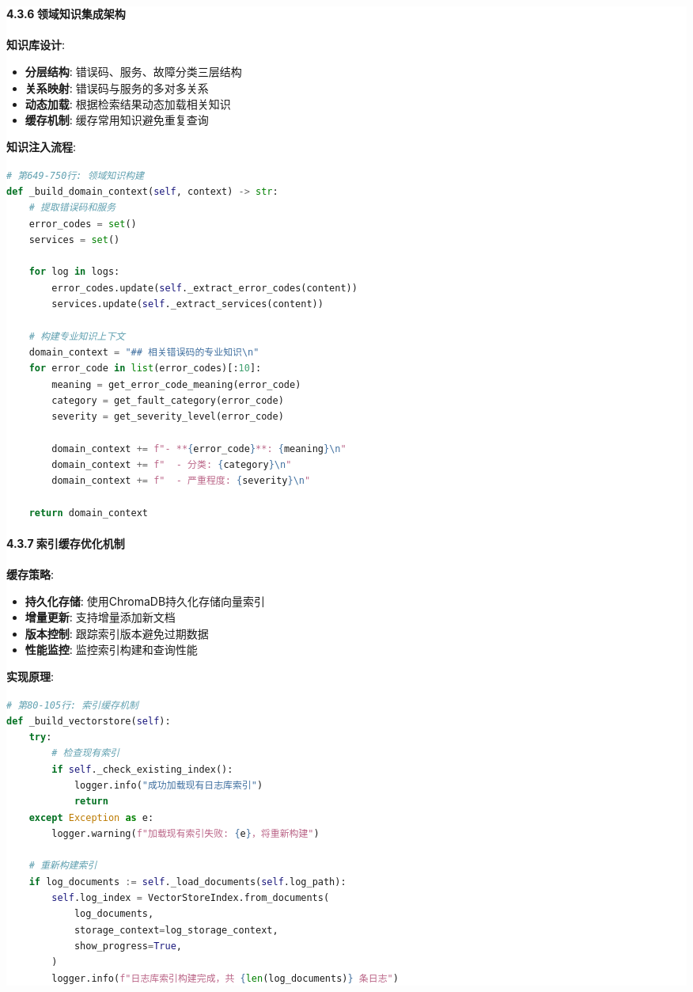 
#### 4.3.6 领域知识集成架构

**知识库设计**:
- **分层结构**: 错误码、服务、故障分类三层结构
- **关系映射**: 错误码与服务的多对多关系
- **动态加载**: 根据检索结果动态加载相关知识
- **缓存机制**: 缓存常用知识避免重复查询

**知识注入流程**:
```python
# 第649-750行: 领域知识构建
def _build_domain_context(self, context) -> str:
    # 提取错误码和服务
    error_codes = set()
    services = set()
    
    for log in logs:
        error_codes.update(self._extract_error_codes(content))
        services.update(self._extract_services(content))
    
    # 构建专业知识上下文
    domain_context = "## 相关错误码的专业知识\n"
    for error_code in list(error_codes)[:10]:
        meaning = get_error_code_meaning(error_code)
        category = get_fault_category(error_code)
        severity = get_severity_level(error_code)
        
        domain_context += f"- **{error_code}**: {meaning}\n"
        domain_context += f"  - 分类: {category}\n"
        domain_context += f"  - 严重程度: {severity}\n"
    
    return domain_context
```

#### 4.3.7 索引缓存优化机制

**缓存策略**:
- **持久化存储**: 使用ChromaDB持久化存储向量索引
- **增量更新**: 支持增量添加新文档
- **版本控制**: 跟踪索引版本避免过期数据
- **性能监控**: 监控索引构建和查询性能

**实现原理**:
```python
# 第80-105行: 索引缓存机制
def _build_vectorstore(self):
    try:
        # 检查现有索引
        if self._check_existing_index():
            logger.info("成功加载现有日志库索引")
            return
    except Exception as e:
        logger.warning(f"加载现有索引失败: {e}，将重新构建")
    
    # 重新构建索引
    if log_documents := self._load_documents(self.log_path):
        self.log_index = VectorStoreIndex.from_documents(
            log_documents,
            storage_context=log_storage_context,
            show_progress=True,
        )
        logger.info(f"日志库索引构建完成，共 {len(log_documents)} 条日志")
```
